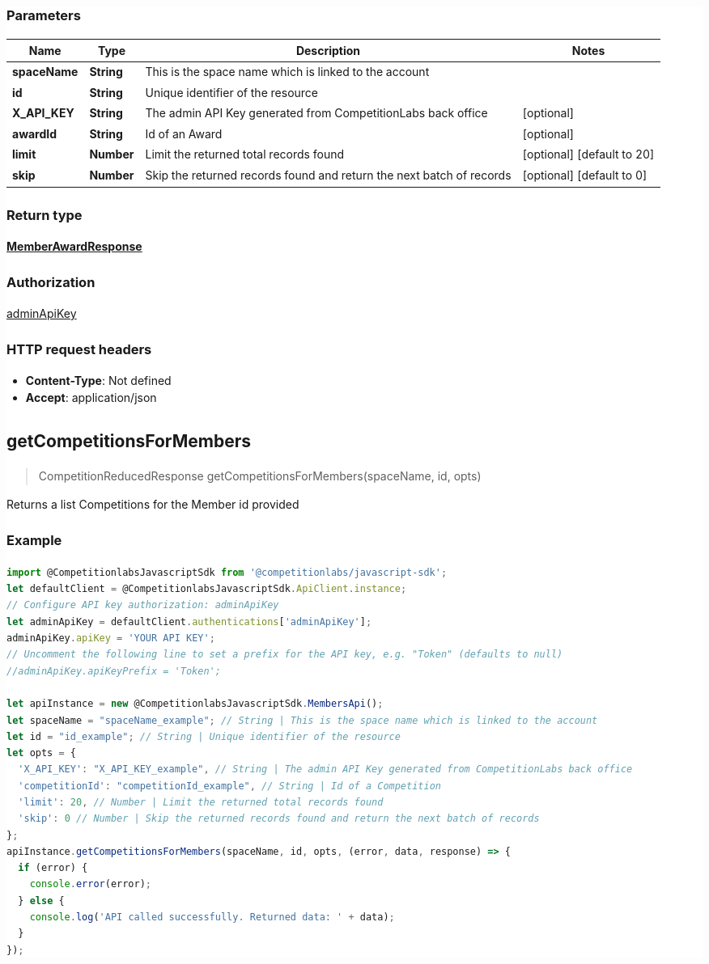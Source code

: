 ### Parameters


Name | Type | Description  | Notes
------------- | ------------- | ------------- | -------------
 **spaceName** | **String**| This is the space name which is linked to the account | 
 **id** | **String**| Unique identifier of the resource | 
 **X_API_KEY** | **String**| The admin API Key generated from CompetitionLabs back office | [optional] 
 **awardId** | **String**| Id of an Award | [optional] 
 **limit** | **Number**| Limit the returned total records found | [optional] [default to 20]
 **skip** | **Number**| Skip the returned records found and return the next batch of records | [optional] [default to 0]

### Return type

[**MemberAwardResponse**](MemberAwardResponse.md)

### Authorization

[adminApiKey](../README.md#adminApiKey)

### HTTP request headers

- **Content-Type**: Not defined
- **Accept**: application/json


## getCompetitionsForMembers

> CompetitionReducedResponse getCompetitionsForMembers(spaceName, id, opts)



Returns a list Competitions for the Member id provided

### Example

```javascript
import @CompetitionlabsJavascriptSdk from '@competitionlabs/javascript-sdk';
let defaultClient = @CompetitionlabsJavascriptSdk.ApiClient.instance;
// Configure API key authorization: adminApiKey
let adminApiKey = defaultClient.authentications['adminApiKey'];
adminApiKey.apiKey = 'YOUR API KEY';
// Uncomment the following line to set a prefix for the API key, e.g. "Token" (defaults to null)
//adminApiKey.apiKeyPrefix = 'Token';

let apiInstance = new @CompetitionlabsJavascriptSdk.MembersApi();
let spaceName = "spaceName_example"; // String | This is the space name which is linked to the account
let id = "id_example"; // String | Unique identifier of the resource
let opts = {
  'X_API_KEY': "X_API_KEY_example", // String | The admin API Key generated from CompetitionLabs back office
  'competitionId': "competitionId_example", // String | Id of a Competition
  'limit': 20, // Number | Limit the returned total records found
  'skip': 0 // Number | Skip the returned records found and return the next batch of records
};
apiInstance.getCompetitionsForMembers(spaceName, id, opts, (error, data, response) => {
  if (error) {
    console.error(error);
  } else {
    console.log('API called successfully. Returned data: ' + data);
  }
});
```
